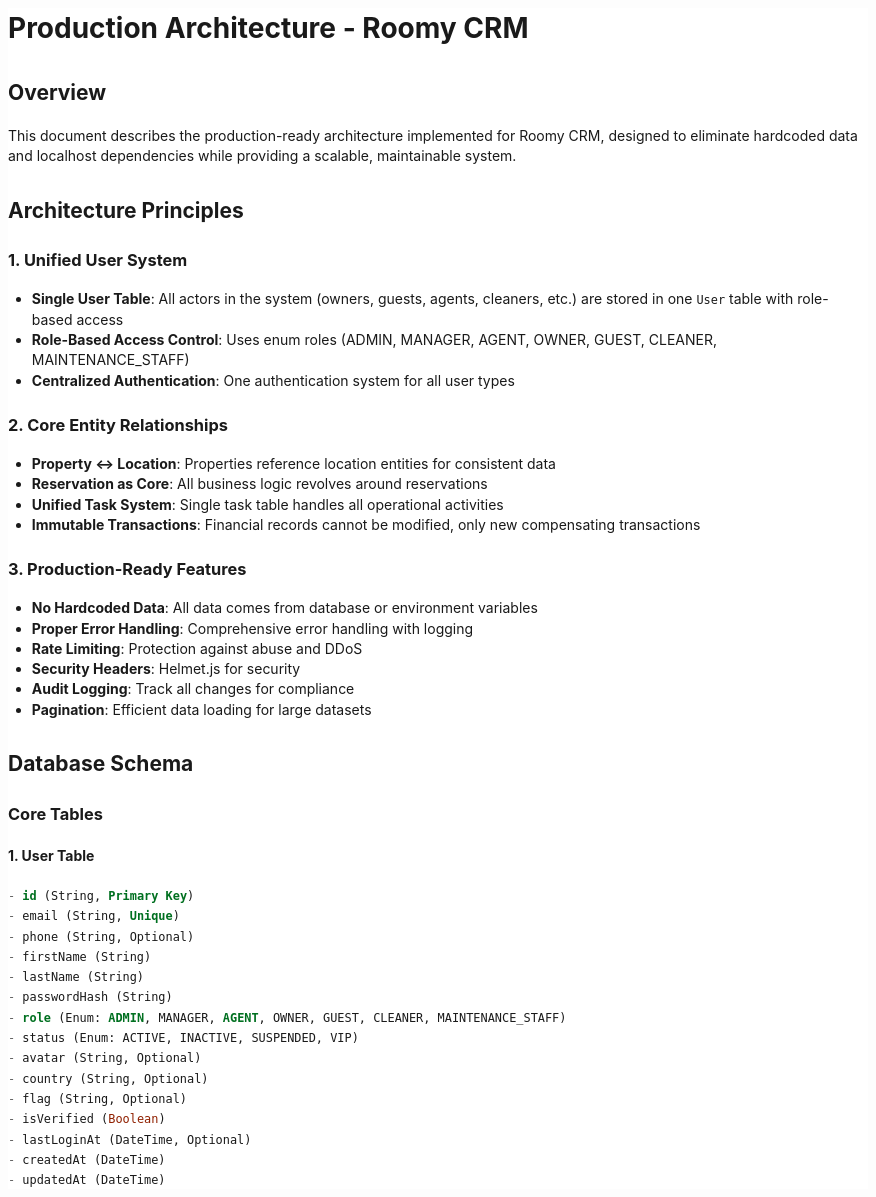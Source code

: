 # Production Architecture - Roomy CRM

## Overview

This document describes the production-ready architecture implemented for Roomy CRM, designed to eliminate hardcoded data and localhost dependencies while providing a scalable, maintainable system.

## Architecture Principles

### 1. Unified User System
- **Single User Table**: All actors in the system (owners, guests, agents, cleaners, etc.) are stored in one `User` table with role-based access
- **Role-Based Access Control**: Uses enum roles (ADMIN, MANAGER, AGENT, OWNER, GUEST, CLEANER, MAINTENANCE_STAFF)
- **Centralized Authentication**: One authentication system for all user types

### 2. Core Entity Relationships
- **Property ↔ Location**: Properties reference location entities for consistent data
- **Reservation as Core**: All business logic revolves around reservations
- **Unified Task System**: Single task table handles all operational activities
- **Immutable Transactions**: Financial records cannot be modified, only new compensating transactions

### 3. Production-Ready Features
- **No Hardcoded Data**: All data comes from database or environment variables
- **Proper Error Handling**: Comprehensive error handling with logging
- **Rate Limiting**: Protection against abuse and DDoS
- **Security Headers**: Helmet.js for security
- **Audit Logging**: Track all changes for compliance
- **Pagination**: Efficient data loading for large datasets

## Database Schema

### Core Tables

#### 1. User Table
```sql
- id (String, Primary Key)
- email (String, Unique)
- phone (String, Optional)
- firstName (String)
- lastName (String)
- passwordHash (String)
- role (Enum: ADMIN, MANAGER, AGENT, OWNER, GUEST, CLEANER, MAINTENANCE_STAFF)
- status (Enum: ACTIVE, INACTIVE, SUSPENDED, VIP)
- avatar (String, Optional)
- country (String, Optional)
- flag (String, Optional)
- isVerified (Boolean)
- lastLoginAt (DateTime, Optional)
- createdAt (DateTime)
- updatedAt (DateTime)
```
